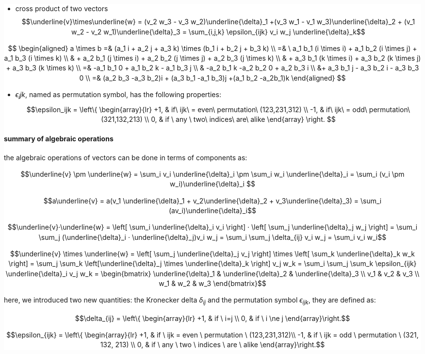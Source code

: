 - cross product of two vectors
$$\underline{v}\times\underline{w} = (v_2 w_3 - v_3 w_2)\underline{\delta}_1 +(v_3 w_1 - v_1 w_3)\underline{\delta}_2 + (v_1 w_2 - v_2 w_1)\underline{\delta}_3 = \sum_{i,j,k} \epsilon_{ijk} v_i w_j \underline{\delta}_k$$ 

$$
\begin{aligned}
a \times b =& (a_1 i + a_2 j + a_3 k) \times (b_1 i + b_2 j + b_3 k) \\
           =& \ a_1 b_1 (i \times i) + a_1 b_2 (i \times j) + a_1 b_3 (i \times k) \\
           & + a_2 b_1 (j \times i) + a_2 b_2 (j \times j) + a_2 b_3 (j \times k) \\
           & + a_3 b_1 (k \times i) + a_3 b_2 (k \times j) + a_3 b_3 (k \times k) \\
           =& -a_1 b_1 0 + a_1 b_2 k - a_1 b_3 j \\
           & -a_2 b_1 k -a_2 b_2 0 + a_2 b_3 i \\
           &+ a_3 b_1 j - a_3 b_2 i - a_3 b_3 0 \\
           =& (a_2 b_3 -a_3 b_2)i + (a_3 b_1 -a_1 b_3)j +(a_1 b_2 -a_2b_1)k
\end{aligned}
$$ 

- $\epsilon_ijk$, named as permutation symbol, has the following properties:
$$\epsilon_ijk = \left\{
    \begin{array}{lr}
        +1, & if\ ijk\ = even\ permutation\ (123,231,312) \\
        -1, & if\ ijk\ = odd\ permutation\ (321,132,213) \\
        0,  & if \  any \ two\ indices\ are\ alike
    \end{array}
\right.
$$



#### summary of algebraic operations

the algebraic operations of vectors can be done in terms of components as:

$$\underline{v} \pm \underline{w} = \sum_i v_i \underline{\delta}_i \pm \sum_i w_i \underline{\delta}_i = \sum_i (v_i \pm w_i)\underline{\delta}_i $$ 

$$a\underline{v} = a(v_1 \underline{\delta}_1 + v_2\underline{\delta}_2 + v_3\underline{\delta}_3) = \sum_i (av_i)\underline{\delta}_i$$ 

$$\underline{v}·\underline{w} = \left[ \sum_i \underline{\delta}_i v_i \right] · \left[ \sum_j \underline{\delta}_j w_j \right] = \sum_i \sum_j (\underline{\delta}_i · \underline{\delta}_j)v_i w_j = \sum_i \sum_j \delta_{ij} v_i w_j = \sum_i v_i w_i$$ 

$$\underline{v} \times \underline{w} = \left[ \sum_j \underline{\delta}_j v_j \right] \times \left[ \sum_k \underline{\delta}_k w_k \right] = \sum_j \sum_k \left[\underline{\delta}_j \times \underline{\delta}_k \right] v_j w_k = \sum_i \sum_j \sum_k \epsilon_{ijk} \underline{\delta}_i v_j w_k = \begin{bmatrix} \underline{\delta}_1 &  \underline{\delta}_2 & \underline{\delta}_3 \\ v_1 & v_2 & v_3 \\ w_1 & w_2 & w_3 \end{bmatrix}$$

here, we introduced two new quantities: the Kronecker delta $\delta_{ij}$ and the permutation symbol $\epsilon_{ijk}$, they are defined as:

$$\delta_{ij} = \left\{ \begin{array}{lr} +1, & if \ i=j \\ 0, & if \ i \ne j \end{array}\right.$$

$$\epsilon_{ijk} = \left\{ \begin{array}{lr} +1, & if \ ijk = even \ permutation \ (123,231,312)\\ -1, & if \ ijk = odd \ permutation \ (321, 132, 213) \\ 0, & if \ any \ two \ indices \ are \ alike \end{array}\right.$$
